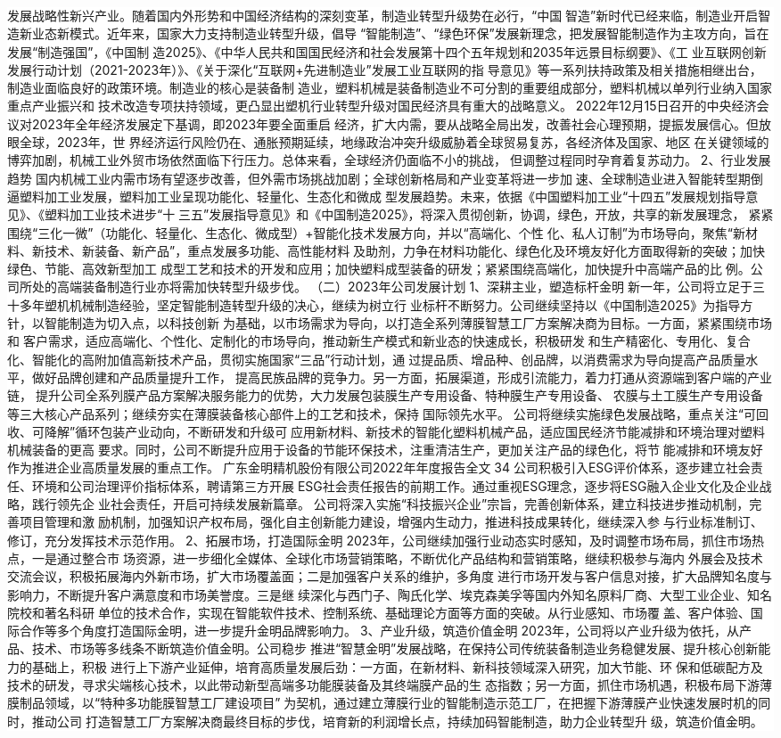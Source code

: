发展战略性新兴产业。随着国内外形势和中国经济结构的深刻变革，制造业转型升级势在必行，“中国
智造”新时代已经来临，制造业开启智造新业态新模式。近年来，国家大力支持制造业转型升级，倡导
“智能制造”、“绿色环保”发展新理念，把发展智能制造作为主攻方向，旨在发展“制造强国”，《中国制
造2025》、《中华人民共和国国民经济和社会发展第十四个五年规划和2035年远景目标纲要》、《工
业互联网创新发展行动计划（2021-2023年）》、《关于深化“互联网+先进制造业”发展工业互联网的指
导意见》等一系列扶持政策及相关措施相继出台，制造业面临良好的政策环境。制造业的核心是装备制
造业，塑料机械是装备制造业不可分割的重要组成部分，塑料机械以单列行业纳入国家重点产业振兴和
技术改造专项扶持领域，更凸显出塑机行业转型升级对国民经济具有重大的战略意义。
2022年12月15日召开的中央经济会议对2023年全年经济发展定下基调，即2023年要全面重启
经济，扩大内需，要从战略全局出发，改善社会心理预期，提振发展信心。但放眼全球，2023年，世
界经济运行风险仍在、通胀预期延续，地缘政治冲突升级威胁着全球贸易复苏，各经济体及国家、地区
在关键领域的博弈加剧，机械工业外贸市场依然面临下行压力。总体来看，全球经济仍面临不小的挑战，
但调整过程同时孕育着复苏动力。
2、行业发展趋势
国内机械工业内需市场有望逐步改善，但外需市场挑战加剧；全球创新格局和产业变革将进一步加
速、全球制造业进入智能转型期倒逼塑料加工业发展，塑料加工业呈现功能化、轻量化、生态化和微成
型发展趋势。未来，依据《中国塑料加工业“十四五”发展规划指导意见》、《塑料加工业技术进步“十
三五”发展指导意见》和《中国制造2025》，将深入贯彻创新，协调，绿色，开放，共享的新发展理念，
紧紧围绕“三化一微”（功能化、轻量化、生态化、微成型）+智能化技术发展方向，并以“高端化、个性
化、私人订制”为市场导向，聚焦“新材料、新技术、新装备、新产品”，重点发展多功能、高性能材料
及助剂，力争在材料功能化、绿色化及环境友好化方面取得新的突破；加快绿色、节能、高效新型加工
成型工艺和技术的开发和应用；加快塑料成型装备的研发；紧紧围绕高端化，加快提升中高端产品的比
例。公司所处的高端装备制造行业亦将需加快转型升级步伐。
（二）2023年公司发展计划
1、深耕主业，塑造标杆金明
新一年，公司将立足于三十多年塑机机械制造经验，坚定智能制造转型升级的决心，继续为树立行
业标杆不断努力。公司继续坚持以《中国制造2025》为指导方针，以智能制造为切入点，以科技创新
为基础，以市场需求为导向，以打造全系列薄膜智慧工厂方案解决商为目标。一方面，紧紧围绕市场和
客户需求，适应高端化、个性化、定制化的市场导向，推动新生产模式和新业态的快速成长，积极研发
和生产精密化、专用化、复合化、智能化的高附加值高新技术产品，贯彻实施国家“三品”行动计划，通
过提品质、增品种、创品牌，以消费需求为导向提高产品质量水平，做好品牌创建和产品质量提升工作，
提高民族品牌的竞争力。另一方面，拓展渠道，形成引流能力，着力打通从资源端到客户端的产业链，
提升公司全系列膜产品方案解决服务能力的优势，大力发展包装膜生产专用设备、特种膜生产专用设备、
农膜与土工膜生产专用设备等三大核心产品系列；继续夯实在薄膜装备核心部件上的工艺和技术，保持
国际领先水平。
公司将继续实施绿色发展战略，重点关注“可回收、可降解”循环包装产业动向，不断研发和升级可
应用新材料、新技术的智能化塑料机械产品，适应国民经济节能减排和环境治理对塑料机械装备的更高
要求。同时，公司不断提升应用于设备的节能环保技术，注重清洁生产，更加关注产品的绿色化，将节
能减排和环境友好作为推进企业高质量发展的重点工作。
广东金明精机股份有限公司2022年年度报告全文
34
公司积极引入ESG评价体系，逐步建立社会责任、环境和公司治理评价指标体系，聘请第三方开展
ESG社会责任报告的前期工作。通过重视ESG理念，逐步将ESG融入企业文化及企业战略，践行领先企
业社会责任，开启可持续发展新篇章。
公司将深入实施“科技振兴企业”宗旨，完善创新体系，建立科技进步推动机制，完善项目管理和激
励机制，加强知识产权布局，强化自主创新能力建设，增强内生动力，推进科技成果转化，继续深入参
与行业标准制订、修订，充分发挥技术示范作用。
2、拓展市场，打造国际金明
2023年，公司继续加强行业动态实时感知，及时调整市场布局，抓住市场热点，一是通过整合市
场资源，进一步细化全媒体、全球化市场营销策略，不断优化产品结构和营销策略，继续积极参与海内
外展会及技术交流会议，积极拓展海内外新市场，扩大市场覆盖面；二是加强客户关系的维护，多角度
进行市场开发与客户信息对接，扩大品牌知名度与影响力，不断提升客户满意度和市场美誉度。三是继
续深化与西门子、陶氏化学、埃克森美孚等国内外知名原料厂商、大型工业企业、知名院校和著名科研
单位的技术合作，实现在智能软件技术、控制系统、基础理论方面等方面的突破。从行业感知、市场覆
盖、客户体验、国际合作等多个角度打造国际金明，进一步提升金明品牌影响力。
3、产业升级，筑造价值金明
2023年，公司将以产业升级为依托，从产品、技术、市场等多线条不断筑造价值金明。公司稳步
推进“智慧金明”发展战略，在保持公司传统装备制造业务稳健发展、提升核心创新能力的基础上，积极
进行上下游产业延伸，培育高质量发展后劲：一方面，在新材料、新科技领域深入研究，加大节能、环
保和低碳配方及技术的研发，寻求尖端核心技术，以此带动新型高端多功能膜装备及其终端膜产品的生
态指数；另一方面，抓住市场机遇，积极布局下游薄膜制品领域，以“特种多功能膜智慧工厂建设项目”
为契机，通过建立薄膜行业的智能制造示范工厂，在把握下游薄膜产业快速发展时机的同时，推动公司
打造智慧工厂方案解决商最终目标的步伐，培育新的利润增长点，持续加码智能制造，助力企业转型升
级，筑造价值金明。